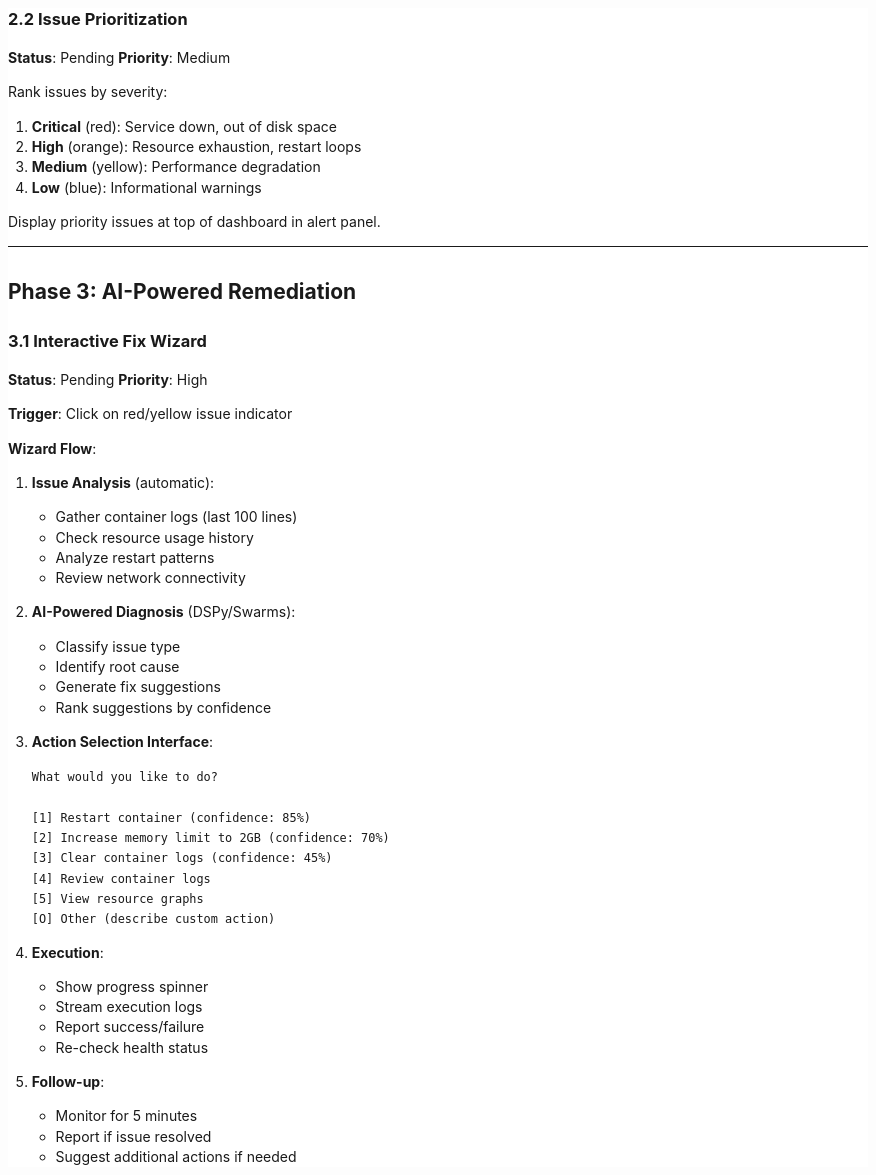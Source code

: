 ### 2.2 Issue Prioritization
**Status**: Pending
**Priority**: Medium

Rank issues by severity:
1. **Critical** (red): Service down, out of disk space
2. **High** (orange): Resource exhaustion, restart loops
3. **Medium** (yellow): Performance degradation
4. **Low** (blue): Informational warnings

Display priority issues at top of dashboard in alert panel.

---

## Phase 3: AI-Powered Remediation

### 3.1 Interactive Fix Wizard
**Status**: Pending
**Priority**: High

**Trigger**: Click on red/yellow issue indicator

**Wizard Flow**:
1. **Issue Analysis** (automatic):
   - Gather container logs (last 100 lines)
   - Check resource usage history
   - Analyze restart patterns
   - Review network connectivity

2. **AI-Powered Diagnosis** (DSPy/Swarms):
   - Classify issue type
   - Identify root cause
   - Generate fix suggestions
   - Rank suggestions by confidence

3. **Action Selection Interface**:
   ```
   What would you like to do?

   [1] Restart container (confidence: 85%)
   [2] Increase memory limit to 2GB (confidence: 70%)
   [3] Clear container logs (confidence: 45%)
   [4] Review container logs
   [5] View resource graphs
   [O] Other (describe custom action)
   ```

4. **Execution**:
   - Show progress spinner
   - Stream execution logs
   - Report success/failure
   - Re-check health status

5. **Follow-up**:
   - Monitor for 5 minutes
   - Report if issue resolved
   - Suggest additional actions if needed
